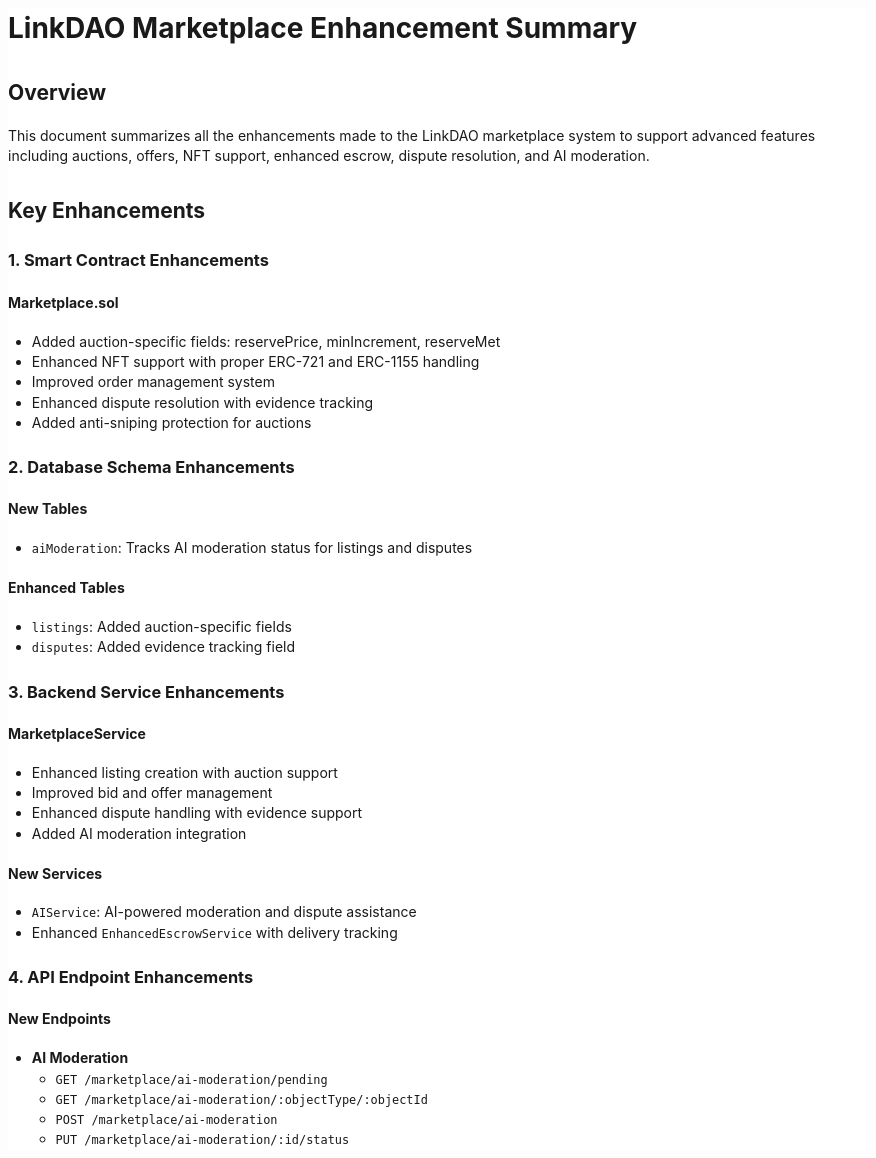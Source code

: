 # LinkDAO Marketplace Enhancement Summary

## Overview

This document summarizes all the enhancements made to the LinkDAO marketplace system to support advanced features including auctions, offers, NFT support, enhanced escrow, dispute resolution, and AI moderation.

## Key Enhancements

### 1. Smart Contract Enhancements

#### Marketplace.sol
- Added auction-specific fields: reservePrice, minIncrement, reserveMet
- Enhanced NFT support with proper ERC-721 and ERC-1155 handling
- Improved order management system
- Enhanced dispute resolution with evidence tracking
- Added anti-sniping protection for auctions

### 2. Database Schema Enhancements

#### New Tables
- `aiModeration`: Tracks AI moderation status for listings and disputes

#### Enhanced Tables
- `listings`: Added auction-specific fields
- `disputes`: Added evidence tracking field

### 3. Backend Service Enhancements

#### MarketplaceService
- Enhanced listing creation with auction support
- Improved bid and offer management
- Enhanced dispute handling with evidence support
- Added AI moderation integration

#### New Services
- `AIService`: AI-powered moderation and dispute assistance
- Enhanced `EnhancedEscrowService` with delivery tracking

### 4. API Endpoint Enhancements

#### New Endpoints
- **AI Moderation**
  - `GET /marketplace/ai-moderation/pending`
  - `GET /marketplace/ai-moderation/:objectType/:objectId`
  - `POST /marketplace/ai-moderation`
  - `PUT /marketplace/ai-moderation/:id/status`
